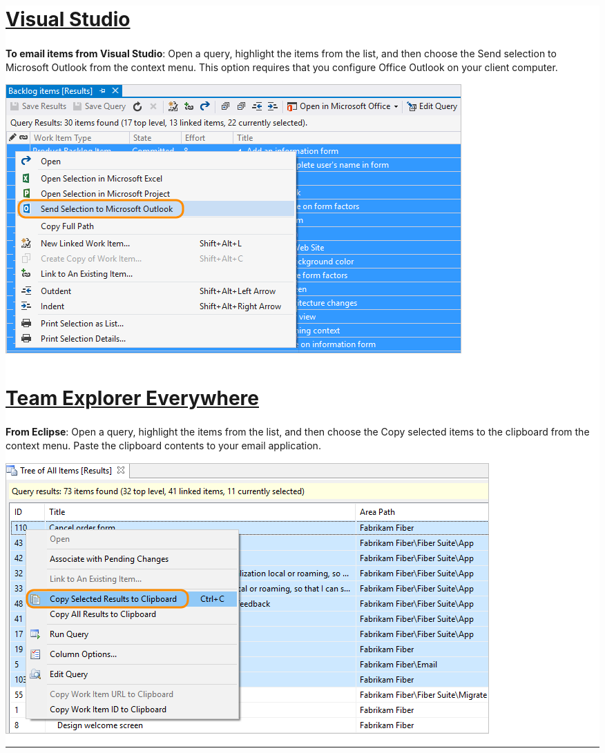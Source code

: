 
# [Visual Studio](#tab/visual-studio) 
<a id="team-explorer-email-list" />

**To email items from Visual Studio**: Open a query, highlight the items from the list, and then choose the Send selection to Microsoft Outlook from the context menu. This option requires that you configure Office Outlook on your client computer.  

![Email selected items from Visual Studio query result list ](../queries/_img/share-plans-email-work-item-list.png)   
 

# [Team Explorer Everywhere](#tab/tee) 

<a id="tee-email-list" />

**From Eclipse**: Open a query, highlight the items from the list, and then choose the Copy selected items to the clipboard from the context menu. Paste the clipboard contents to your email application.    
 
![Email selected items from Eclipse query result list](../queries/_img/share-plans-email-work-item-list-eclipse.png)  
 
---